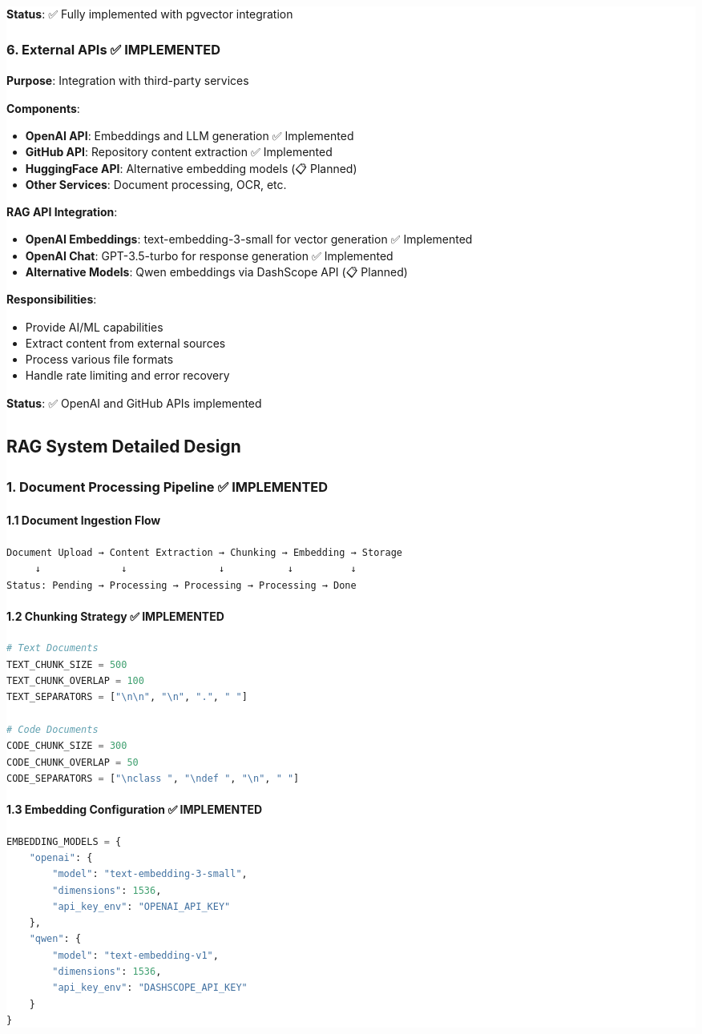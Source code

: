 **Status**: ✅ Fully implemented with pgvector integration

### 6. External APIs ✅ IMPLEMENTED
**Purpose**: Integration with third-party services

**Components**:
- **OpenAI API**: Embeddings and LLM generation ✅ Implemented
- **GitHub API**: Repository content extraction ✅ Implemented
- **HuggingFace API**: Alternative embedding models (📋 Planned)
- **Other Services**: Document processing, OCR, etc.

**RAG API Integration**:
- **OpenAI Embeddings**: text-embedding-3-small for vector generation ✅ Implemented
- **OpenAI Chat**: GPT-3.5-turbo for response generation ✅ Implemented
- **Alternative Models**: Qwen embeddings via DashScope API (📋 Planned)

**Responsibilities**:
- Provide AI/ML capabilities
- Extract content from external sources
- Process various file formats
- Handle rate limiting and error recovery

**Status**: ✅ OpenAI and GitHub APIs implemented

## RAG System Detailed Design

### 1. Document Processing Pipeline ✅ IMPLEMENTED

#### 1.1 Document Ingestion Flow
```
Document Upload → Content Extraction → Chunking → Embedding → Storage
     ↓              ↓                ↓           ↓          ↓
Status: Pending → Processing → Processing → Processing → Done
```

#### 1.2 Chunking Strategy ✅ IMPLEMENTED
```python
# Text Documents
TEXT_CHUNK_SIZE = 500
TEXT_CHUNK_OVERLAP = 100
TEXT_SEPARATORS = ["\n\n", "\n", ".", " "]

# Code Documents  
CODE_CHUNK_SIZE = 300
CODE_CHUNK_OVERLAP = 50
CODE_SEPARATORS = ["\nclass ", "\ndef ", "\n", " "]
```

#### 1.3 Embedding Configuration ✅ IMPLEMENTED
```python
EMBEDDING_MODELS = {
    "openai": {
        "model": "text-embedding-3-small",
        "dimensions": 1536,
        "api_key_env": "OPENAI_API_KEY"
    },
    "qwen": {
        "model": "text-embedding-v1", 
        "dimensions": 1536,
        "api_key_env": "DASHSCOPE_API_KEY"
    }
}
```
